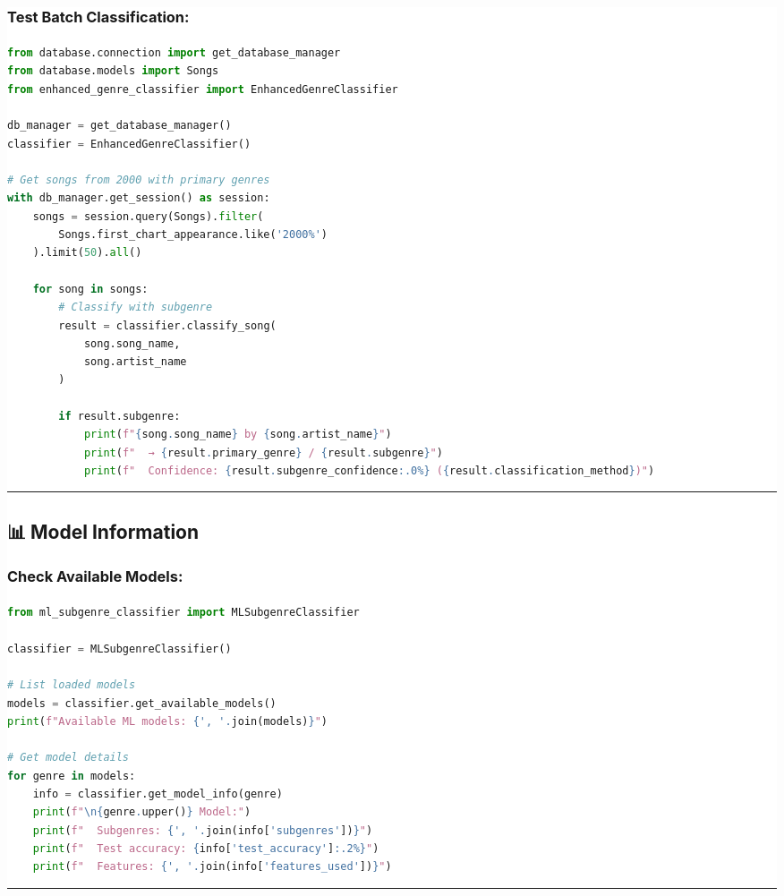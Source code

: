 
### **Test Batch Classification**:

```python
from database.connection import get_database_manager
from database.models import Songs
from enhanced_genre_classifier import EnhancedGenreClassifier

db_manager = get_database_manager()
classifier = EnhancedGenreClassifier()

# Get songs from 2000 with primary genres
with db_manager.get_session() as session:
    songs = session.query(Songs).filter(
        Songs.first_chart_appearance.like('2000%')
    ).limit(50).all()
    
    for song in songs:
        # Classify with subgenre
        result = classifier.classify_song(
            song.song_name, 
            song.artist_name
        )
        
        if result.subgenre:
            print(f"{song.song_name} by {song.artist_name}")
            print(f"  → {result.primary_genre} / {result.subgenre}")
            print(f"  Confidence: {result.subgenre_confidence:.0%} ({result.classification_method})")
```

---

## 📊 Model Information

### **Check Available Models**:

```python
from ml_subgenre_classifier import MLSubgenreClassifier

classifier = MLSubgenreClassifier()

# List loaded models
models = classifier.get_available_models()
print(f"Available ML models: {', '.join(models)}")

# Get model details
for genre in models:
    info = classifier.get_model_info(genre)
    print(f"\n{genre.upper()} Model:")
    print(f"  Subgenres: {', '.join(info['subgenres'])}")
    print(f"  Test accuracy: {info['test_accuracy']:.2%}")
    print(f"  Features: {', '.join(info['features_used'])}")
```

---